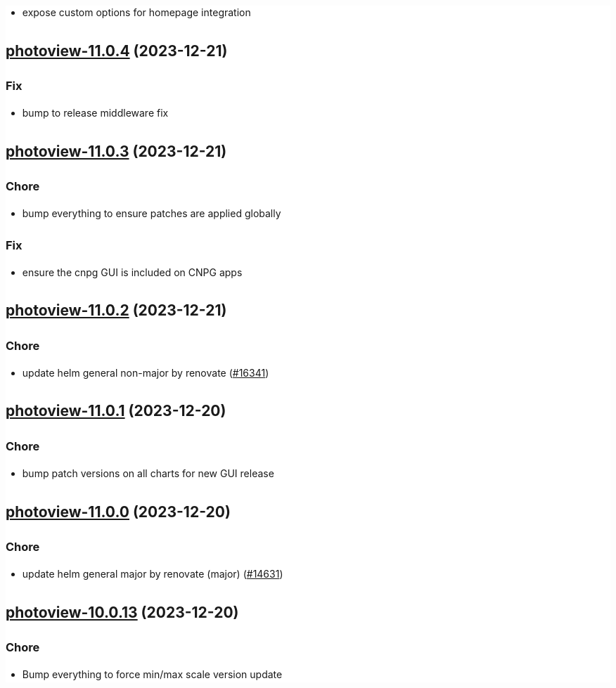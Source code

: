- expose custom options for homepage integration

## [photoview-11.0.4](https://github.com/truecharts/charts/compare/photoview-11.0.3...photoview-11.0.4) (2023-12-21)

### Fix

- bump to release middleware fix

## [photoview-11.0.3](https://github.com/truecharts/charts/compare/photoview-11.0.2...photoview-11.0.3) (2023-12-21)

### Chore

- bump everything to ensure patches are applied globally

### Fix

- ensure the cnpg GUI is included on CNPG apps

## [photoview-11.0.2](https://github.com/truecharts/charts/compare/photoview-11.0.1...photoview-11.0.2) (2023-12-21)

### Chore

- update helm general non-major by renovate ([#16341](https://github.com/truecharts/charts/issues/16341))

## [photoview-11.0.1](https://github.com/truecharts/charts/compare/photoview-11.0.0...photoview-11.0.1) (2023-12-20)

### Chore

- bump patch versions on all charts for new GUI release

## [photoview-11.0.0](https://github.com/truecharts/charts/compare/photoview-10.0.13...photoview-11.0.0) (2023-12-20)

### Chore

- update helm general major by renovate (major) ([#14631](https://github.com/truecharts/charts/issues/14631))

## [photoview-10.0.13](https://github.com/truecharts/charts/compare/photoview-10.0.12...photoview-10.0.13) (2023-12-20)

### Chore

- Bump everything to force min/max scale version update
